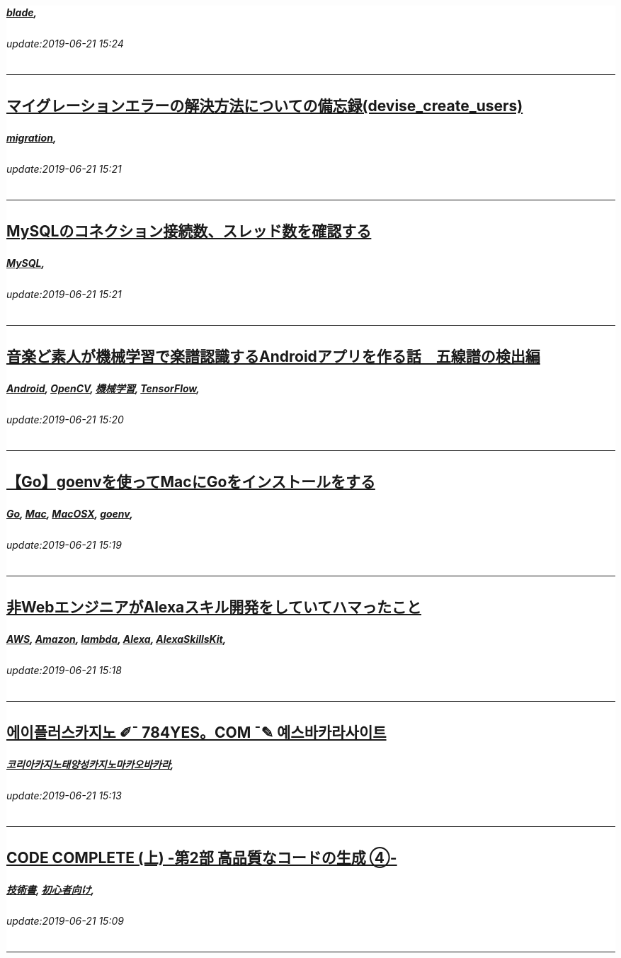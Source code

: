 ##### [blade](https://qiita.com/tags/blade), 
###### update:2019-06-21 15:24
---
## [マイグレーションエラーの解決方法についての備忘録(devise_create_users)](https://qiita.com/okamoto_ryo/items/2d078b59204322bd0a58)
##### [migration](https://qiita.com/tags/migration), 
###### update:2019-06-21 15:21
---
## [MySQLのコネクション接続数、スレッド数を確認する](https://qiita.com/44yoshi02/items/92eb30827c1f22bbb59a)
##### [MySQL](https://qiita.com/tags/MySQL), 
###### update:2019-06-21 15:21
---
## [音楽ど素人が機械学習で楽譜認識するAndroidアプリを作る話　五線譜の検出編](https://qiita.com/Anadreline/items/4cf6e88c743a65b7da2c)
##### [Android](https://qiita.com/tags/Android), [OpenCV](https://qiita.com/tags/OpenCV), [機械学習](https://qiita.com/tags/機械学習), [TensorFlow](https://qiita.com/tags/TensorFlow), 
###### update:2019-06-21 15:20
---
## [【Go】goenvを使ってMacにGoをインストールをする](https://qiita.com/boutan/items/e4988a90e4bac0bfece0)
##### [Go](https://qiita.com/tags/Go), [Mac](https://qiita.com/tags/Mac), [MacOSX](https://qiita.com/tags/MacOSX), [goenv](https://qiita.com/tags/goenv), 
###### update:2019-06-21 15:19
---
## [非WebエンジニアがAlexaスキル開発をしていてハマったこと](https://qiita.com/no-use-kuro/items/8511609488ce27e391aa)
##### [AWS](https://qiita.com/tags/AWS), [Amazon](https://qiita.com/tags/Amazon), [lambda](https://qiita.com/tags/lambda), [Alexa](https://qiita.com/tags/Alexa), [AlexaSkillsKit](https://qiita.com/tags/AlexaSkillsKit), 
###### update:2019-06-21 15:18
---
## [에이플러스카지노 ✐¯ 784YES。COM ¯✎ 예스바카라사이트](https://qiita.com/leavinghim15/items/a955b924b3b3c87e09ba)
##### [코리아카지노태양성카지노마카오바카라](https://qiita.com/tags/코리아카지노태양성카지노마카오바카라), 
###### update:2019-06-21 15:13
---
## [CODE COMPLETE (上) -第2部 高品質なコードの生成 ④-](https://qiita.com/hmamiya/items/97007832155df5420514)
##### [技術書](https://qiita.com/tags/技術書), [初心者向け](https://qiita.com/tags/初心者向け), 
###### update:2019-06-21 15:09
---
